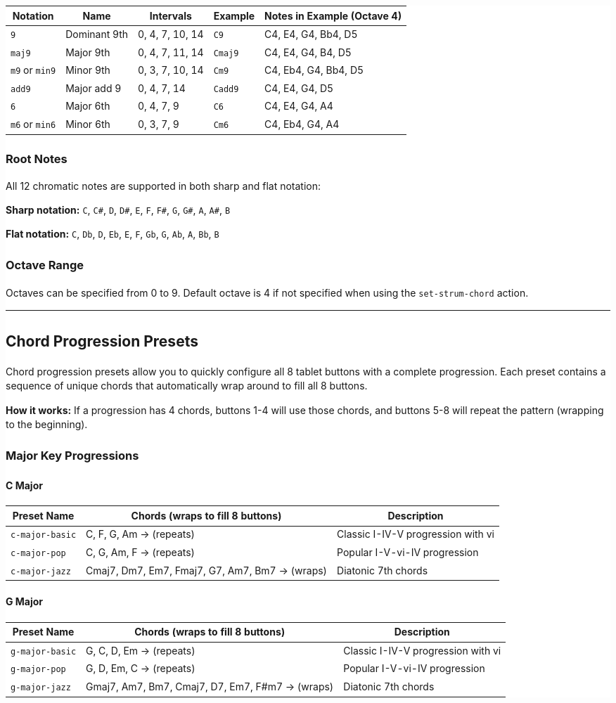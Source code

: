 | Notation | Name | Intervals | Example | Notes in Example (Octave 4) |
|----------|------|-----------|---------|------------------------------|
| `9` | Dominant 9th | 0, 4, 7, 10, 14 | `C9` | C4, E4, G4, Bb4, D5 |
| `maj9` | Major 9th | 0, 4, 7, 11, 14 | `Cmaj9` | C4, E4, G4, B4, D5 |
| `m9` or `min9` | Minor 9th | 0, 3, 7, 10, 14 | `Cm9` | C4, Eb4, G4, Bb4, D5 |
| `add9` | Major add 9 | 0, 4, 7, 14 | `Cadd9` | C4, E4, G4, D5 |
| `6` | Major 6th | 0, 4, 7, 9 | `C6` | C4, E4, G4, A4 |
| `m6` or `min6` | Minor 6th | 0, 3, 7, 9 | `Cm6` | C4, Eb4, G4, A4 |

### Root Notes

All 12 chromatic notes are supported in both sharp and flat notation:

**Sharp notation:** `C`, `C#`, `D`, `D#`, `E`, `F`, `F#`, `G`, `G#`, `A`, `A#`, `B`

**Flat notation:** `C`, `Db`, `D`, `Eb`, `E`, `F`, `Gb`, `G`, `Ab`, `A`, `Bb`, `B`

### Octave Range

Octaves can be specified from 0 to 9. Default octave is 4 if not specified when using the `set-strum-chord` action.

---

## Chord Progression Presets

Chord progression presets allow you to quickly configure all 8 tablet buttons with a complete progression. Each preset contains a sequence of unique chords that automatically wrap around to fill all 8 buttons.

**How it works:** If a progression has 4 chords, buttons 1-4 will use those chords, and buttons 5-8 will repeat the pattern (wrapping to the beginning).

### Major Key Progressions

#### C Major

| Preset Name | Chords (wraps to fill 8 buttons) | Description |
|-------------|-----------------------------------|-------------|
| `c-major-basic` | C, F, G, Am → (repeats) | Classic I-IV-V progression with vi |
| `c-major-pop` | C, G, Am, F → (repeats) | Popular I-V-vi-IV progression |
| `c-major-jazz` | Cmaj7, Dm7, Em7, Fmaj7, G7, Am7, Bm7 → (wraps) | Diatonic 7th chords |

#### G Major

| Preset Name | Chords (wraps to fill 8 buttons) | Description |
|-------------|-----------------------------------|-------------|
| `g-major-basic` | G, C, D, Em → (repeats) | Classic I-IV-V progression with vi |
| `g-major-pop` | G, D, Em, C → (repeats) | Popular I-V-vi-IV progression |
| `g-major-jazz` | Gmaj7, Am7, Bm7, Cmaj7, D7, Em7, F#m7 → (wraps) | Diatonic 7th chords |
